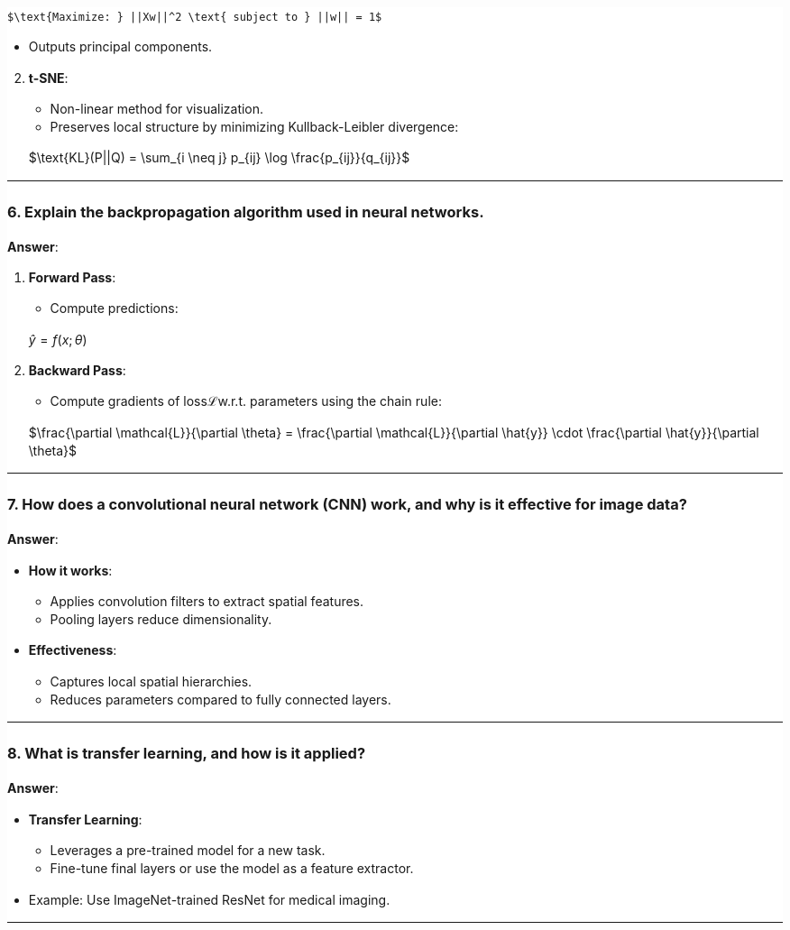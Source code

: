     $\text{Maximize: } ||Xw||^2 \text{ subject to } ||w|| = 1$

   - Outputs principal components.

2. **t-SNE**:
   - Non-linear method for visualization.
   - Preserves local structure by minimizing Kullback-Leibler divergence:
     
    $\text{KL}(P||Q) = \sum_{i \neq j} p_{ij} \log \frac{p_{ij}}{q_{ij}}$


---

### 6. **Explain the backpropagation algorithm used in neural networks.**

**Answer**:
1. **Forward Pass**:
   - Compute predictions:
     
    $\hat{y} = f(x; \theta)$
2. **Backward Pass**:
   - Compute gradients of loss$\mathcal{L}$w.r.t. parameters using the chain rule:
     
    $\frac{\partial \mathcal{L}}{\partial \theta} = \frac{\partial \mathcal{L}}{\partial \hat{y}} \cdot \frac{\partial \hat{y}}{\partial \theta}$


---

### 7. **How does a convolutional neural network (CNN) work, and why is it effective for image data?**

**Answer**:
- **How it works**:
  - Applies convolution filters to extract spatial features.
  - Pooling layers reduce dimensionality.

- **Effectiveness**:
  - Captures local spatial hierarchies.
  - Reduces parameters compared to fully connected layers.


---

### 8. **What is transfer learning, and how is it applied?**

**Answer**:
- **Transfer Learning**:
  - Leverages a pre-trained model for a new task.
  - Fine-tune final layers or use the model as a feature extractor.

- Example: Use ImageNet-trained ResNet for medical imaging.


---
